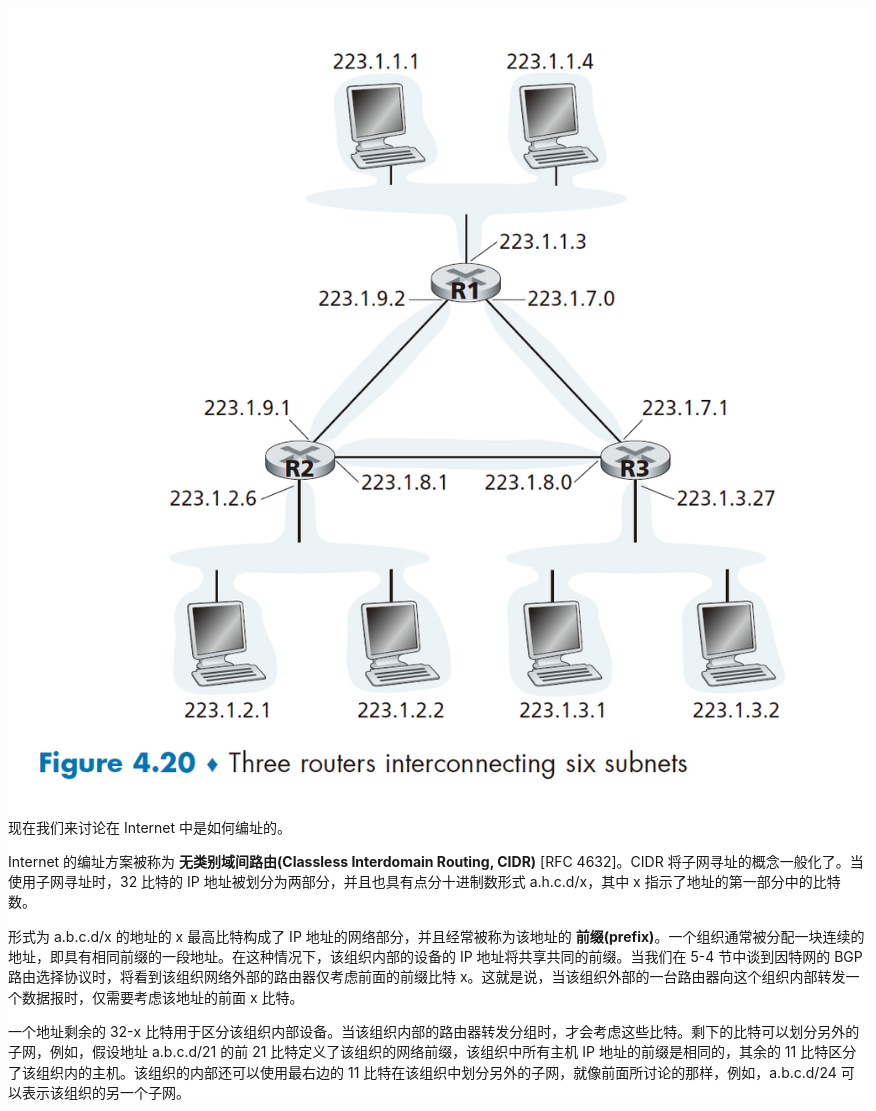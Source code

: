 ![4-20-三个路由器互联了6个子网](illustrations/4-20-三个路由器互联了6个子网.png)

现在我们来讨论在 Internet 中是如何编址的。

Internet 的编址方案被称为 **无类别域间路由(Classless Interdomain Routing, CIDR)** [RFC 4632]。CIDR 将子网寻址的概念一般化了。当使用子网寻址时，32 比特的 IP 地址被划分为两部分，并且也具有点分十进制数形式 a.h.c.d/x，其中 x 指示了地址的第一部分中的比特数。

形式为 a.b.c.d/x 的地址的 x 最高比特构成了 IP 地址的网络部分，并且经常被称为该地址的 **前缀(prefix)**。一个组织通常被分配一块连续的地址，即具有相同前缀的一段地址。在这种情况下，该组织内部的设备的 IP 地址将共享共同的前缀。当我们在 5-4 节中谈到因特网的 BGP 路由选择协议时，将看到该组织网络外部的路由器仅考虑前面的前缀比特 x。这就是说，当该组织外部的一台路由器向这个组织内部转发一个数据报时，仅需要考虑该地址的前面 x 比特。

一个地址剩余的 32-x 比特用于区分该组织内部设备。当该组织内部的路由器转发分组时，才会考虑这些比特。剩下的比特可以划分另外的子网，例如，假设地址 a.b.c.d/21 的前 21 比特定义了该组织的网络前缀，该组织中所有主机 IP 地址的前缀是相同的，其余的 11 比特区分了该组织内的主机。该组织的内部还可以使用最右边的 11 比特在该组织中划分另外的子网，就像前面所讨论的那样，例如，a.b.c.d/24 可以表示该组织的另一个子网。
